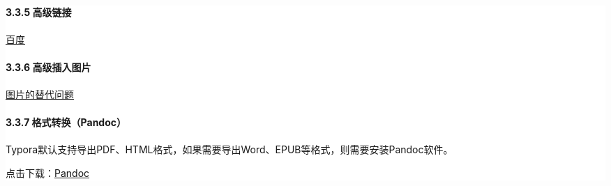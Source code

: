 

#### 3.3.5 高级链接

[百度](1)

[1]:www.baidu.com	"百度"



#### 3.3.6 高级插入图片

[图片的替代问题][1]

[1]:www.baidu.com	"图片地址"



#### 3.3.7 格式转换（Pandoc）

Typora默认支持导出PDF、HTML格式，如果需要导出Word、EPUB等格式，则需要安装Pandoc软件。

点击下载：[Pandoc](https://github.com/jgm/pandoc/releases/tag/2.10.1)

